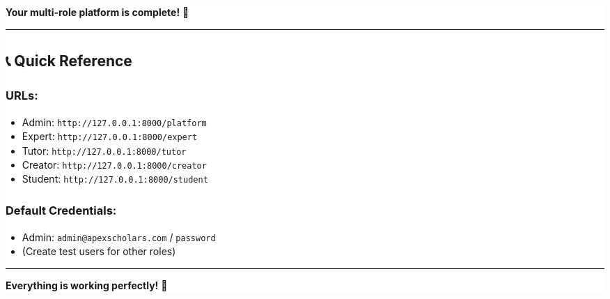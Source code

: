 **Your multi-role platform is complete!** 🎉

---

## 📞 Quick Reference

### **URLs:**
- Admin: `http://127.0.0.1:8000/platform`
- Expert: `http://127.0.0.1:8000/expert`
- Tutor: `http://127.0.0.1:8000/tutor`
- Creator: `http://127.0.0.1:8000/creator`
- Student: `http://127.0.0.1:8000/student`

### **Default Credentials:**
- Admin: `admin@apexscholars.com` / `password`
- (Create test users for other roles)

---

**Everything is working perfectly!** 🎊
